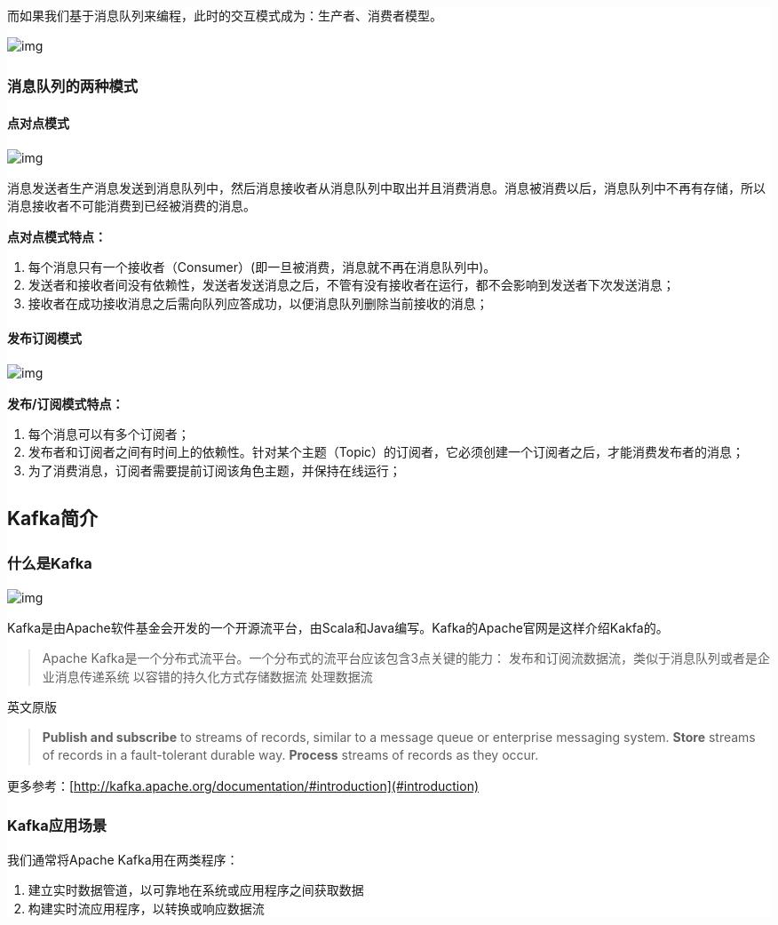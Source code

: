 而如果我们基于消息队列来编程，此时的交互模式成为：生产者、消费者模型。

![img](https://image.hyly.net/i/2025/09/24/48a98d7a91b17b4330c784274f047afb-0.webp)

### 消息队列的两种模式

#### 点对点模式

![img](https://image.hyly.net/i/2025/09/24/6346d6123543ec0169f54ffd76ae384d-0.webp)

消息发送者生产消息发送到消息队列中，然后消息接收者从消息队列中取出并且消费消息。消息被消费以后，消息队列中不再有存储，所以消息接收者不可能消费到已经被消费的消息。

**点对点模式特点：**

1. 每个消息只有一个接收者（Consumer）(即一旦被消费，消息就不再在消息队列中)。
2. 发送者和接收者间没有依赖性，发送者发送消息之后，不管有没有接收者在运行，都不会影响到发送者下次发送消息；
3. 接收者在成功接收消息之后需向队列应答成功，以便消息队列删除当前接收的消息；

#### 发布订阅模式

![img](https://image.hyly.net/i/2025/09/24/23c8ec355d9fb7bf79a882116de23549-0.webp)

**发布/订阅模式特点：**

1. 每个消息可以有多个订阅者；
2. 发布者和订阅者之间有时间上的依赖性。针对某个主题（Topic）的订阅者，它必须创建一个订阅者之后，才能消费发布者的消息；
3. 为了消费消息，订阅者需要提前订阅该角色主题，并保持在线运行；

## Kafka简介

### 什么是Kafka

![img](https://image.hyly.net/i/2025/09/24/7db36f6ef2a1f3e8931325a9a4c78b47-0.webp)

Kafka是由Apache软件基金会开发的一个开源流平台，由Scala和Java编写。Kafka的Apache官网是这样介绍Kakfa的。

> Apache Kafka是一个分布式流平台。一个分布式的流平台应该包含3点关键的能力：
> 发布和订阅流数据流，类似于消息队列或者是企业消息传递系统
> 以容错的持久化方式存储数据流
> 处理数据流

英文原版

> **Publish and subscribe** to streams of records, similar to a message queue or enterprise messaging system.
> **Store** streams of records in a fault-tolerant durable way.
> **Process** streams of records as they occur.

更多参考：[http://kafka.apache.org/documentation/#introduction](#introduction)

### Kafka应用场景

我们通常将Apache Kafka用在两类程序：

1. 建立实时数据管道，以可靠地在系统或应用程序之间获取数据
2. 构建实时流应用程序，以转换或响应数据流
